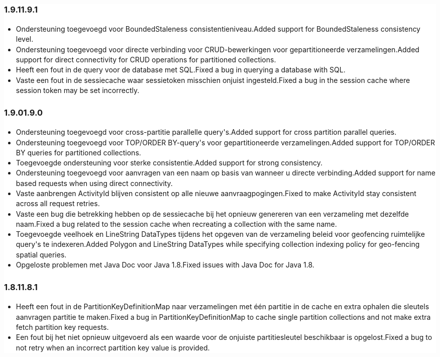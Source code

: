 ### <a name="a-name191191"></a><span data-ttu-id="0e7e6-162"><a name="1.9.1"/>1.9.1</span><span class="sxs-lookup"><span data-stu-id="0e7e6-162"><a name="1.9.1"/>1.9.1</span></span>
* <span data-ttu-id="0e7e6-163">Ondersteuning toegevoegd voor BoundedStaleness consistentieniveau.</span><span class="sxs-lookup"><span data-stu-id="0e7e6-163">Added support for BoundedStaleness consistency level.</span></span>
* <span data-ttu-id="0e7e6-164">Ondersteuning toegevoegd voor directe verbinding voor CRUD-bewerkingen voor gepartitioneerde verzamelingen.</span><span class="sxs-lookup"><span data-stu-id="0e7e6-164">Added support for direct connectivity for CRUD operations for partitioned collections.</span></span>
* <span data-ttu-id="0e7e6-165">Heeft een fout in de query voor de database met SQL.</span><span class="sxs-lookup"><span data-stu-id="0e7e6-165">Fixed a bug in querying a database with SQL.</span></span>
* <span data-ttu-id="0e7e6-166">Vaste een fout in de sessiecache waar sessietoken misschien onjuist ingesteld.</span><span class="sxs-lookup"><span data-stu-id="0e7e6-166">Fixed a bug in the session cache where session token may be set incorrectly.</span></span>

### <a name="a-name190190"></a><span data-ttu-id="0e7e6-167"><a name="1.9.0"/>1.9.0</span><span class="sxs-lookup"><span data-stu-id="0e7e6-167"><a name="1.9.0"/>1.9.0</span></span>
* <span data-ttu-id="0e7e6-168">Ondersteuning toegevoegd voor cross-partitie parallelle query's.</span><span class="sxs-lookup"><span data-stu-id="0e7e6-168">Added support for cross partition parallel queries.</span></span>
* <span data-ttu-id="0e7e6-169">Ondersteuning toegevoegd voor TOP/ORDER BY-query's voor gepartitioneerde verzamelingen.</span><span class="sxs-lookup"><span data-stu-id="0e7e6-169">Added support for TOP/ORDER BY queries for partitioned collections.</span></span>
* <span data-ttu-id="0e7e6-170">Toegevoegde ondersteuning voor sterke consistentie.</span><span class="sxs-lookup"><span data-stu-id="0e7e6-170">Added support for strong consistency.</span></span>
* <span data-ttu-id="0e7e6-171">Ondersteuning toegevoegd voor aanvragen van een naam op basis van wanneer u directe verbinding.</span><span class="sxs-lookup"><span data-stu-id="0e7e6-171">Added support for name based requests when using direct connectivity.</span></span>
* <span data-ttu-id="0e7e6-172">Vaste aanbrengen ActivityId blijven consistent op alle nieuwe aanvraagpogingen.</span><span class="sxs-lookup"><span data-stu-id="0e7e6-172">Fixed to make ActivityId stay consistent across all request retries.</span></span>
* <span data-ttu-id="0e7e6-173">Vaste een bug die betrekking hebben op de sessiecache bij het opnieuw genereren van een verzameling met dezelfde naam.</span><span class="sxs-lookup"><span data-stu-id="0e7e6-173">Fixed a bug related to the session cache when recreating a collection with the same name.</span></span>
* <span data-ttu-id="0e7e6-174">Toegevoegde veelhoek en LineString DataTypes tijdens het opgeven van de verzameling beleid voor geofencing ruimtelijke query's te indexeren.</span><span class="sxs-lookup"><span data-stu-id="0e7e6-174">Added Polygon and LineString DataTypes while specifying collection indexing policy for geo-fencing spatial queries.</span></span>
* <span data-ttu-id="0e7e6-175">Opgeloste problemen met Java Doc voor Java 1.8.</span><span class="sxs-lookup"><span data-stu-id="0e7e6-175">Fixed issues with Java Doc for Java 1.8.</span></span>

### <a name="a-name181181"></a><span data-ttu-id="0e7e6-176"><a name="1.8.1"/>1.8.1</span><span class="sxs-lookup"><span data-stu-id="0e7e6-176"><a name="1.8.1"/>1.8.1</span></span>
* <span data-ttu-id="0e7e6-177">Heeft een fout in de PartitionKeyDefinitionMap naar verzamelingen met één partitie in de cache en extra ophalen die sleutels aanvragen partitie te maken.</span><span class="sxs-lookup"><span data-stu-id="0e7e6-177">Fixed a bug in PartitionKeyDefinitionMap to cache single partition collections and not make extra fetch partition key requests.</span></span>
* <span data-ttu-id="0e7e6-178">Een fout bij het niet opnieuw uitgevoerd als een waarde voor de onjuiste partitiesleutel beschikbaar is opgelost.</span><span class="sxs-lookup"><span data-stu-id="0e7e6-178">Fixed a bug to not retry when an incorrect partition key value is provided.</span></span>
